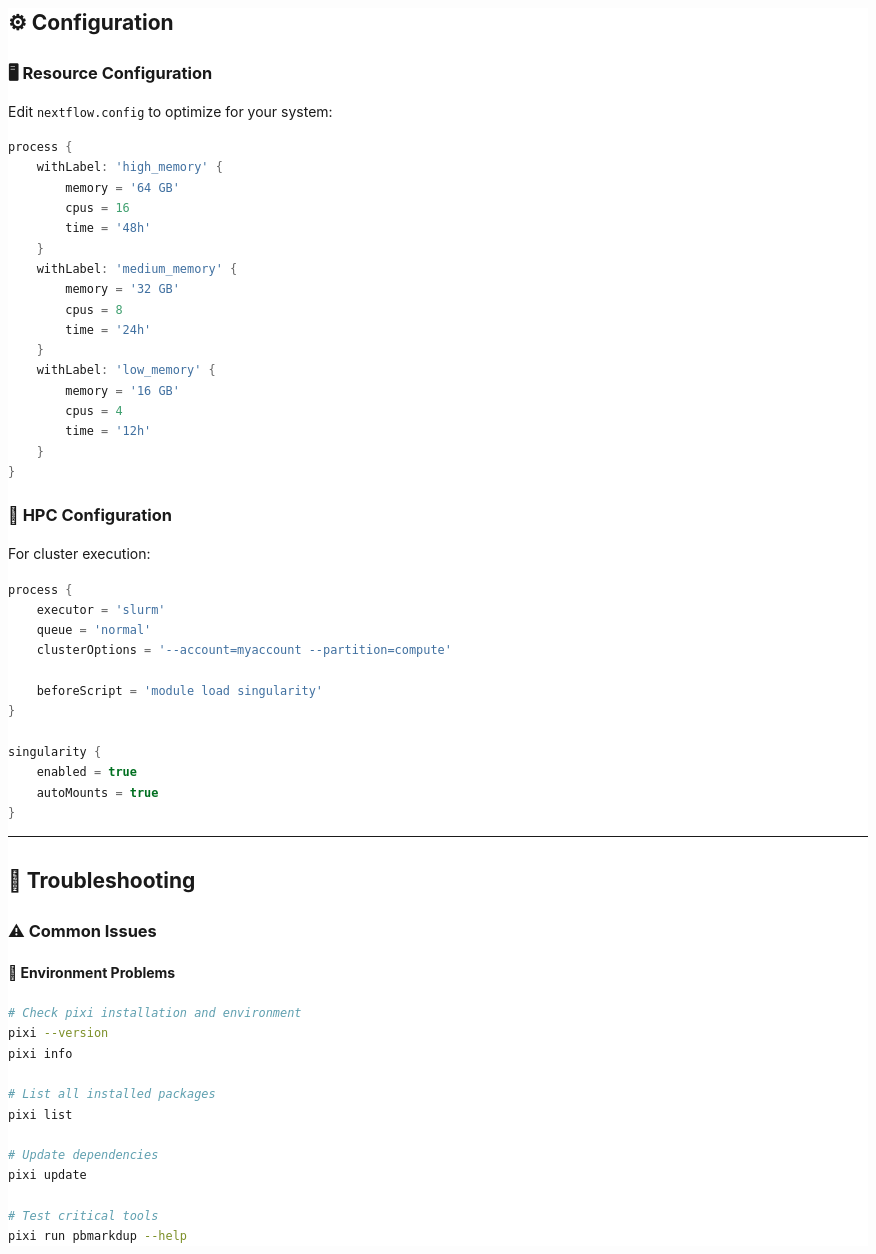 
## ⚙️ Configuration

### 🖥️ **Resource Configuration**
Edit `nextflow.config` to optimize for your system:

```groovy
process {
    withLabel: 'high_memory' {
        memory = '64 GB'
        cpus = 16
        time = '48h'
    }
    withLabel: 'medium_memory' {
        memory = '32 GB'
        cpus = 8
        time = '24h'
    }
    withLabel: 'low_memory' {
        memory = '16 GB'
        cpus = 4
        time = '12h'
    }
}
```

### 🏢 **HPC Configuration**
For cluster execution:

```groovy
process {
    executor = 'slurm'
    queue = 'normal'
    clusterOptions = '--account=myaccount --partition=compute'
    
    beforeScript = 'module load singularity'
}

singularity {
    enabled = true
    autoMounts = true
}
```

---

## 🔧 Troubleshooting

### ⚠️ **Common Issues**

#### 🐍 **Environment Problems**
```bash
# Check pixi installation and environment
pixi --version
pixi info

# List all installed packages
pixi list

# Update dependencies
pixi update

# Test critical tools
pixi run pbmarkdup --help
```